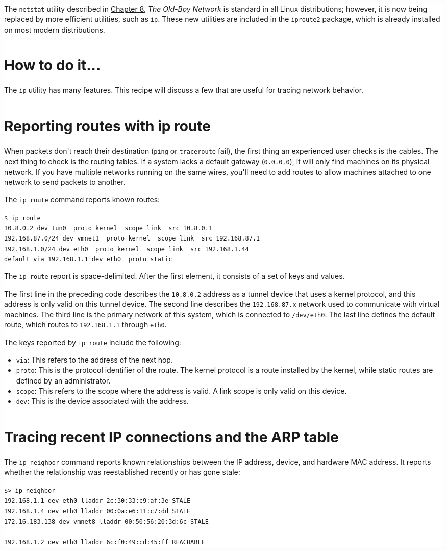 The `netstat` utility described in [Chapter 8](5ba784d5-fa8b-4840-b4c5-cac906e484f9.xhtml), *The Old-Boy Network* is standard in all Linux distributions; however, it is now being replaced by more efficient utilities, such as `ip`. These new utilities are included in the `iproute2` package, which is already installed on most modern distributions.

# How to do it...

The `ip` utility has many features. This recipe will discuss a few that are useful for tracing network behavior.

# Reporting routes with ip route

When packets don't reach their destination (`ping` or `traceroute` fail), the first thing an experienced user checks is the cables. The next thing to check is the routing tables. If a system lacks a default gateway (`0.0.0.0`), it will only find machines on its physical network. If you have multiple networks running on the same wires, you'll need to add routes to allow machines attached to one network to send packets to another.

The `ip route` command reports known routes:

```
$ ip route
10.8.0.2 dev tun0  proto kernel  scope link  src 10.8.0.1 
192.168.87.0/24 dev vmnet1  proto kernel  scope link  src 192.168.87.1 
192.168.1.0/24 dev eth0  proto kernel  scope link  src 192.168.1.44 
default via 192.168.1.1 dev eth0  proto static 

```

The `ip route` report is space-delimited. After the first element, it consists of a set of keys and values.

The first line in the preceding code describes the `10.8.0.2` address as a tunnel device that uses a kernel protocol, and this address is only valid on this tunnel device. The second line describes the `192.168.87.x` network used to communicate with virtual machines. The third line is the primary network of this system, which is connected to `/dev/eth0`. The last line defines the default route, which routes to `192.168.1.1` through `eth0`.

The keys reported by `ip route` include the following:

*   `via`: This refers to the address of the next hop.
*   `proto`: This is the protocol identifier of the route. The kernel protocol is a route installed by the kernel, while static routes are defined by an administrator.
*   `scope`: This refers to the scope where the address is valid. A link scope is only valid on this device.
*   `dev`: This is the device associated with the address.

# Tracing recent IP connections and the ARP table

The `ip neighbor` command reports known relationships between the IP address, device, and hardware MAC address. It reports whether the relationship was reestablished recently or has gone stale:

```
$> ip neighbor
192.168.1.1 dev eth0 lladdr 2c:30:33:c9:af:3e STALE
192.168.1.4 dev eth0 lladdr 00:0a:e6:11:c7:dd STALE
172.16.183.138 dev vmnet8 lladdr 00:50:56:20:3d:6c STALE

192.168.1.2 dev eth0 lladdr 6c:f0:49:cd:45:ff REACHABLE

```
